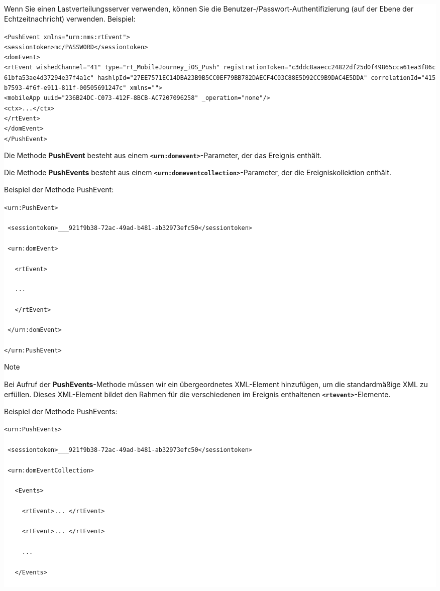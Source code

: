 Wenn Sie einen Lastverteilungsserver verwenden, können Sie die Benutzer-/Passwort-Authentifizierung (auf der Ebene der Echtzeitnachricht) verwenden. Beispiel:

```
<PushEvent xmlns="urn:nms:rtEvent">
<sessiontoken>mc/PASSWORD</sessiontoken>
<domEvent>
<rtEvent wishedChannel="41" type="rt_MobileJourney_iOS_Push" registrationToken="c3ddc8aaecc24822df25d0f49865cca61ea3f86c61bfa53ae4d37294e37f4a1c" hashlpId="27EE7571EC14DBA23B9B5CC0EF79BB782DAECF4C03C88E5D92CC9B9DAC4E5DDA" correlationId="415b7593-4f6f-e911-811f-00505691247c" xmlns="">
<mobileApp uuid="236B24DC-C073-412F-8BCB-AC7207096258" _operation="none"/>
<ctx>...</ctx>
</rtEvent>
</domEvent>
</PushEvent>
```

Die Methode **PushEvent** besteht aus einem **`<urn:domevent>`**-Parameter, der das Ereignis enthält.

Die Methode **PushEvents** besteht aus einem **`<urn:domeventcollection>`**-Parameter, der die Ereigniskollektion enthält.

Beispiel der Methode PushEvent:

```
<urn:PushEvent>

 <sessiontoken>___921f9b38-72ac-49ad-b481-ab32973efc50</sessiontoken>
 
 <urn:domEvent>
 
   <rtEvent>
   
   ...
   
   </rtEvent>
 
 </urn:domEvent>

</urn:PushEvent>
```

>[!NOTE]
>
>Bei Aufruf der **PushEvents**-Methode müssen wir ein übergeordnetes XML-Element hinzufügen, um die standardmäßige XML zu erfüllen. Dieses XML-Element bildet den Rahmen für die verschiedenen im Ereignis enthaltenen **`<rtevent>`**-Elemente.

Beispiel der Methode PushEvents:

```
<urn:PushEvents>

 <sessiontoken>___921f9b38-72ac-49ad-b481-ab32973efc50</sessiontoken>
 
 <urn:domEventCollection>
 
   <Events>
   
     <rtEvent>... </rtEvent>
     
     <rtEvent>... </rtEvent>
     
     ...
   
   </Events>
 
```